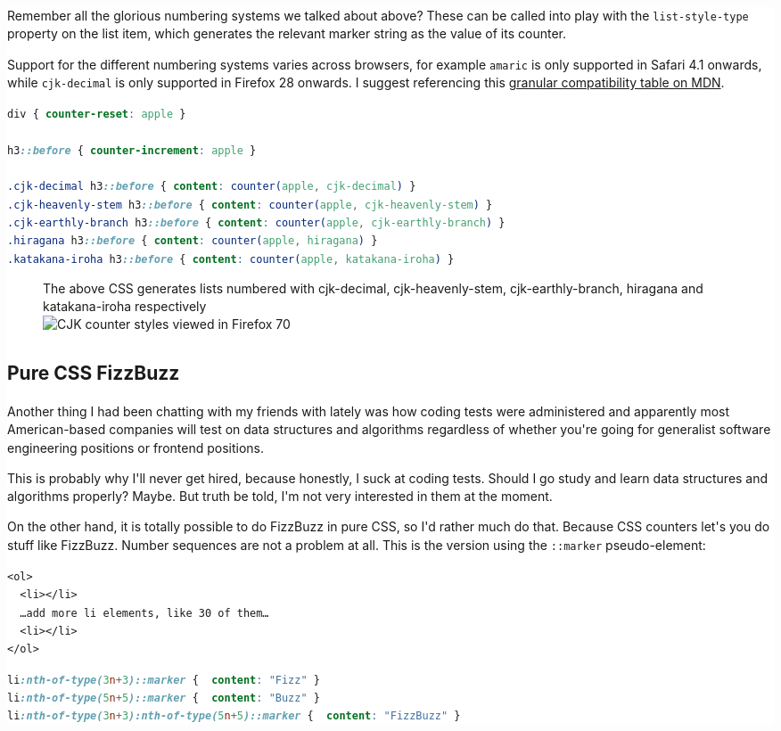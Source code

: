 Remember all the glorious numbering systems we talked about above? These can be called into play with the `list-style-type` property on the list item, which generates the relevant marker string as the value of its counter.

Support for the different numbering systems varies across browsers, for example `amaric` is only supported in Safari 4.1 onwards, while `cjk-decimal` is only supported in Firefox 28 onwards. I suggest referencing this [granular compatibility table on MDN](https://developer.mozilla.org/en-US/docs/Web/CSS/list-style-type#Browser_compatibility).

```css
div { counter-reset: apple }

h3::before { counter-increment: apple }

.cjk-decimal h3::before { content: counter(apple, cjk-decimal) }
.cjk-heavenly-stem h3::before { content: counter(apple, cjk-heavenly-stem) }
.cjk-earthly-branch h3::before { content: counter(apple, cjk-earthly-branch) }
.hiragana h3::before { content: counter(apple, hiragana) }
.katakana-iroha h3::before { content: counter(apple, katakana-iroha) }
```

<figure>
  <figcaption>The above CSS generates lists numbered with cjk-decimal, cjk-heavenly-stem, cjk-earthly-branch, hiragana and katakana-iroha respectively</figcaption>
  <img src="/assets/images/posts/css-counters/cjk-counters.png" srcset="/assets/images/posts/css-counters/cjk-counters@2x.png 2x" alt="CJK counter styles viewed in Firefox 70">
</figure>

## Pure CSS FizzBuzz

Another thing I had been chatting with my friends with lately was how coding tests were administered and apparently most American-based companies will test on data structures and algorithms regardless of whether you're going for generalist software engineering positions or frontend positions.

This is probably why I'll never get hired, because honestly, I suck at coding tests. Should I go study and learn data structures and algorithms properly? Maybe. But truth be told, I'm not very interested in them at the moment.

On the other hand, it is totally possible to do FizzBuzz in pure CSS, so I'd rather much do that. Because CSS counters let's you do stuff like FizzBuzz. Number sequences are not a problem at all. This is the version using the `::marker` pseudo-element:

```markup
<ol>
  <li></li>
  …add more li elements, like 30 of them…
  <li></li>
</ol>
```

```css
li:nth-of-type(3n+3)::marker {  content: "Fizz" }
li:nth-of-type(5n+5)::marker {  content: "Buzz" }
li:nth-of-type(3n+3):nth-of-type(5n+5)::marker {  content: "FizzBuzz" }
```
